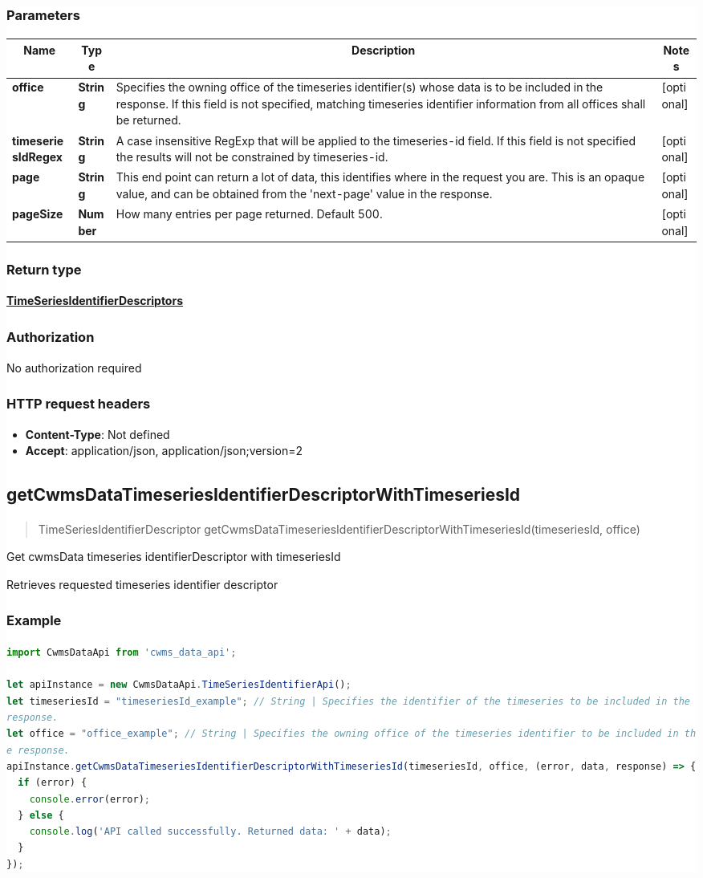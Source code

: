 ### Parameters


Name | Type | Description  | Notes
------------- | ------------- | ------------- | -------------
 **office** | **String**| Specifies the owning office of the timeseries identifier(s) whose data is to be included in the response. If this field is not specified, matching timeseries identifier information from all offices shall be returned. | [optional] 
 **timeseriesIdRegex** | **String**| A case insensitive RegExp that will be applied to the timeseries-id field. If this field is not specified the results will not be constrained by timeseries-id. | [optional] 
 **page** | **String**| This end point can return a lot of data, this identifies where in the request you are. This is an opaque value, and can be obtained from the &#39;next-page&#39; value in the response. | [optional] 
 **pageSize** | **Number**| How many entries per page returned. Default 500. | [optional] 

### Return type

[**TimeSeriesIdentifierDescriptors**](TimeSeriesIdentifierDescriptors.md)

### Authorization

No authorization required

### HTTP request headers

- **Content-Type**: Not defined
- **Accept**: application/json, application/json;version=2


## getCwmsDataTimeseriesIdentifierDescriptorWithTimeseriesId

> TimeSeriesIdentifierDescriptor getCwmsDataTimeseriesIdentifierDescriptorWithTimeseriesId(timeseriesId, office)

Get cwmsData timeseries identifierDescriptor with timeseriesId

Retrieves requested timeseries identifier descriptor

### Example

```javascript
import CwmsDataApi from 'cwms_data_api';

let apiInstance = new CwmsDataApi.TimeSeriesIdentifierApi();
let timeseriesId = "timeseriesId_example"; // String | Specifies the identifier of the timeseries to be included in the response.
let office = "office_example"; // String | Specifies the owning office of the timeseries identifier to be included in the response.
apiInstance.getCwmsDataTimeseriesIdentifierDescriptorWithTimeseriesId(timeseriesId, office, (error, data, response) => {
  if (error) {
    console.error(error);
  } else {
    console.log('API called successfully. Returned data: ' + data);
  }
});
```
